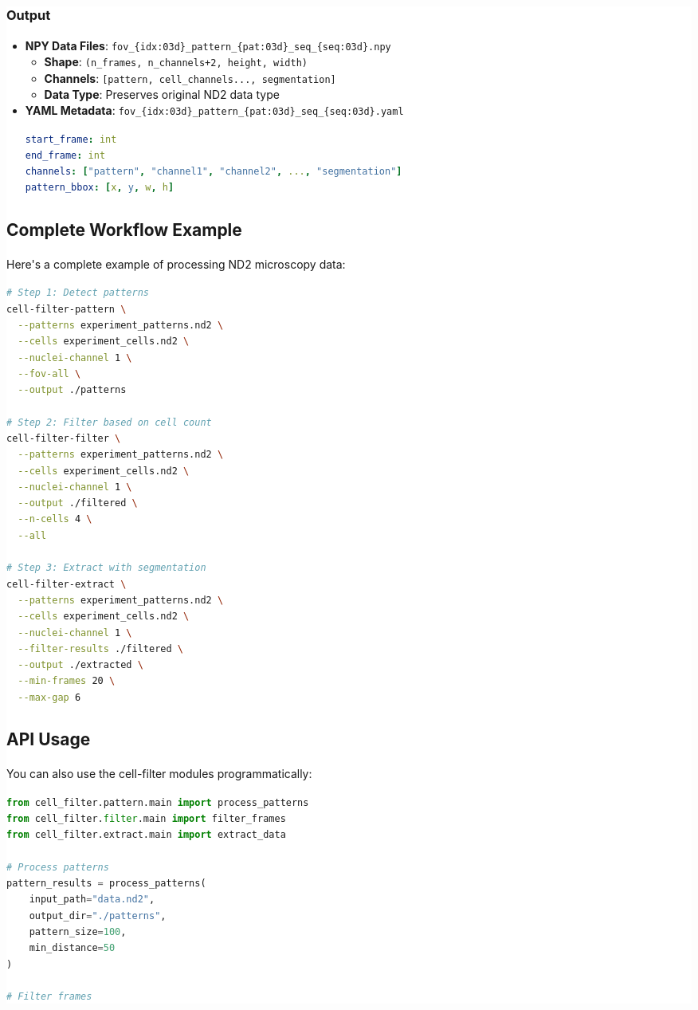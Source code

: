 ### Output

- **NPY Data Files**: `fov_{idx:03d}_pattern_{pat:03d}_seq_{seq:03d}.npy`
  - **Shape**: `(n_frames, n_channels+2, height, width)`
  - **Channels**: `[pattern, cell_channels..., segmentation]`
  - **Data Type**: Preserves original ND2 data type
- **YAML Metadata**: `fov_{idx:03d}_pattern_{pat:03d}_seq_{seq:03d}.yaml`
  ```yaml
  start_frame: int
  end_frame: int
  channels: ["pattern", "channel1", "channel2", ..., "segmentation"]
  pattern_bbox: [x, y, w, h]
  ```

## Complete Workflow Example

Here's a complete example of processing ND2 microscopy data:

```bash
# Step 1: Detect patterns
cell-filter-pattern \
  --patterns experiment_patterns.nd2 \
  --cells experiment_cells.nd2 \
  --nuclei-channel 1 \
  --fov-all \
  --output ./patterns

# Step 2: Filter based on cell count
cell-filter-filter \
  --patterns experiment_patterns.nd2 \
  --cells experiment_cells.nd2 \
  --nuclei-channel 1 \
  --output ./filtered \
  --n-cells 4 \
  --all

# Step 3: Extract with segmentation
cell-filter-extract \
  --patterns experiment_patterns.nd2 \
  --cells experiment_cells.nd2 \
  --nuclei-channel 1 \
  --filter-results ./filtered \
  --output ./extracted \
  --min-frames 20 \
  --max-gap 6
```

## API Usage

You can also use the cell-filter modules programmatically:

```python
from cell_filter.pattern.main import process_patterns
from cell_filter.filter.main import filter_frames
from cell_filter.extract.main import extract_data

# Process patterns
pattern_results = process_patterns(
    input_path="data.nd2",
    output_dir="./patterns",
    pattern_size=100,
    min_distance=50
)

# Filter frames
```